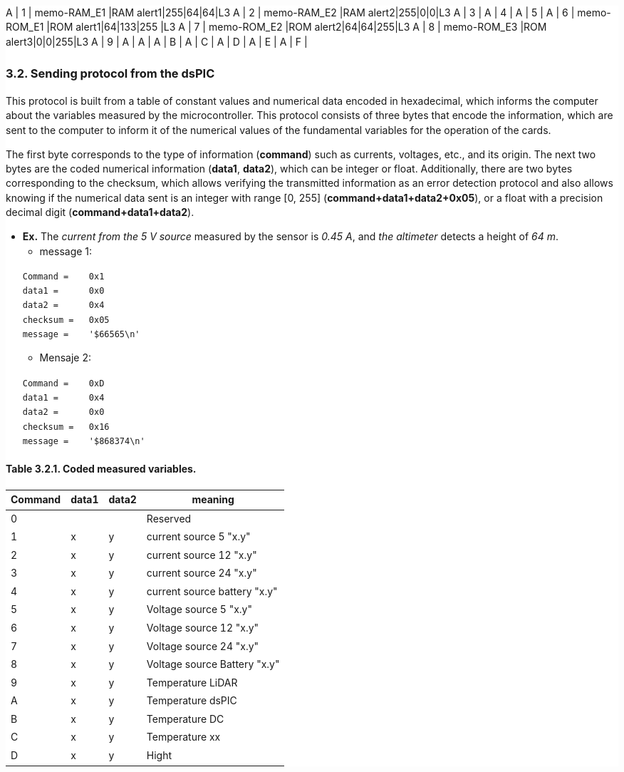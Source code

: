 A | 1 | memo-RAM_E1 |RAM alert1|255|64|64|L3
A | 2 | memo-RAM_E2 |RAM alert2|255|0|0|L3
A | 3 |
A | 4 |
A | 5 |
A | 6 | memo-ROM_E1 |ROM alert1|64|133|255 |L3
A | 7 | memo-ROM_E2 |ROM alert2|64|64|255|L3
A | 8 | memo-ROM_E3 |ROM alert3|0|0|255|L3
A | 9 |
A | A |
A | B |
A | C |
A | D |
A | E |
A | F |

### 3.2. Sending protocol from the dsPIC
This protocol is built from a table of constant values and numerical data encoded in hexadecimal, which informs the computer about the variables measured by the microcontroller. This protocol consists of three bytes that encode the information, which are sent to the computer to inform it of the numerical values of the fundamental variables for the operation of the cards.

The first byte corresponds to the type of information (**command**) such as currents, voltages, etc., and its origin. The next two bytes are the coded numerical information (**data1**, **data2**), which can be integer or float. Additionally, there are two bytes corresponding to the checksum, which allows verifying the transmitted information as an error detection protocol and also allows knowing if the numerical data sent is an integer with range [0, 255] (**command+data1+data2+0x05**), or a float with a precision decimal digit (**command+data1+data2**).


* **Ex.** The *current from the 5 V source* measured by the sensor is *0.45 A*, and *the altimeter* detects a height of *64 m*.
  * message 1:
  ~~~
  Command =    0x1
  data1 =      0x0
  data2 =      0x4
  checksum =   0x05
  message =    '$66565\n'
  ~~~
  * Mensaje 2:
  ~~~
  Command =    0xD
  data1 =      0x4
  data2 =      0x0
  checksum =   0x16
  message =    '$868374\n'
  ~~~

#### Table 3.2.1. Coded measured variables.

Command|	data1|	data2|	meaning|
|--|--|--|--|
0|	|	|	Reserved|
1|	x|	y|	current source 5 "x.y"|
2|	x|	y|	current source 12 "x.y"|
3|	x|	y|	current source 24 "x.y"|
4|	x|	y|	current source battery "x.y"|
5|	x|	y|	Voltage source 5 "x.y"|
6|	x|	y|	Voltage source 12 "x.y"|
7|	x|	y|	Voltage source 24 "x.y"|
8|	x|	y|	Voltage source Battery "x.y"|
9|	x|	y|	Temperature LiDAR|
A|	x|	y|	Temperature dsPIC|
B|	x|	y|	Temperature DC|
C|	x|	y|	Temperature xx|
D|	x|	y|	Hight|